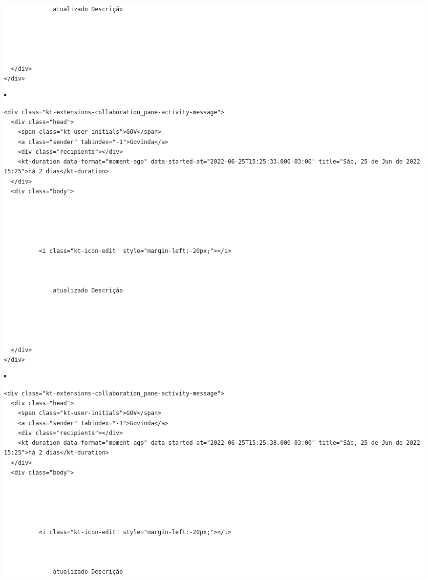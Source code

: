                 
                  atualizado Descrição
                
              
            
          
        
      </div>
    </div>
  

</li><li class="activity changelog is-continuation has-continuation" data-id="253031011" data-cid="c539" data-type="Changelog" data-timestamp="1656181533000" data-user-id="864691">

  
    <div class="kt-extensions-collaboration_pane-activity-message">
      <div class="head">
        <span class="kt-user-initials">GOV</span>
        <a class="sender" tabindex="-1">Govinda</a>
        <div class="recipients"></div>
        <kt-duration data-format="moment-ago" data-started-at="2022-06-25T15:25:33.000-03:00" title="Sáb, 25 de Jun de 2022 15:25">há 2 dias</kt-duration>
      </div>
      <div class="body">
        
        
          
            
              
              <i class="kt-icon-edit" style="margin-left:-20px;"></i>

              
                
                  atualizado Descrição
                
              
            
          
        
      </div>
    </div>
  

</li><li class="activity changelog is-continuation has-continuation" data-id="253031015" data-cid="c540" data-type="Changelog" data-timestamp="1656181538000" data-user-id="864691">

  
    <div class="kt-extensions-collaboration_pane-activity-message">
      <div class="head">
        <span class="kt-user-initials">GOV</span>
        <a class="sender" tabindex="-1">Govinda</a>
        <div class="recipients"></div>
        <kt-duration data-format="moment-ago" data-started-at="2022-06-25T15:25:38.000-03:00" title="Sáb, 25 de Jun de 2022 15:25">há 2 dias</kt-duration>
      </div>
      <div class="body">
        
        
          
            
              
              <i class="kt-icon-edit" style="margin-left:-20px;"></i>

              
                
                  atualizado Descrição
                